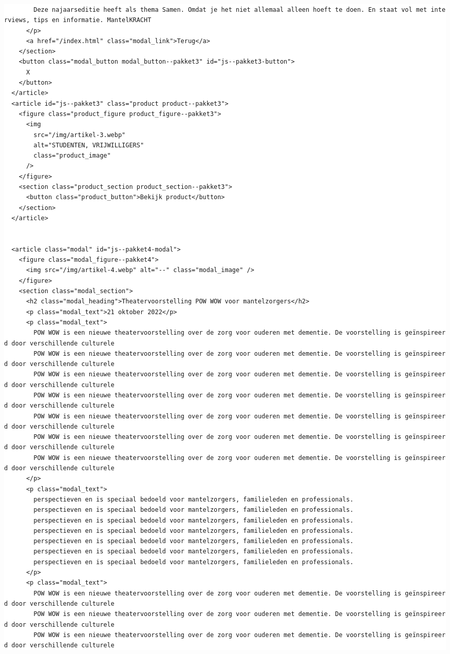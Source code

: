             Deze najaarseditie heeft als thema Samen. Omdat je het niet allemaal alleen hoeft te doen. En staat vol met interviews, tips en informatie. MantelKRACHT
          </p>
          <a href="/index.html" class="modal_link">Terug</a>
        </section>
        <button class="modal_button modal_button--pakket3" id="js--pakket3-button">
          X
        </button>
      </article>
      <article id="js--pakket3" class="product product--pakket3">
        <figure class="product_figure product_figure--pakket3">
          <img
            src="/img/artikel-3.webp"
            alt="STUDENTEN, VRIJWILLIGERS"
            class="product_image"
          />
        </figure>
        <section class="product_section product_section--pakket3">
          <button class="product_button">Bekijk product</button>
        </section>
      </article>
  
    
      <article class="modal" id="js--pakket4-modal">
        <figure class="modal_figure--pakket4">
          <img src="/img/artikel-4.webp" alt="--" class="modal_image" />
        </figure>
        <section class="modal_section">
          <h2 class="modal_heading">Theatervoorstelling POW WOW voor mantelzorgers</h2>
          <p class="modal_text">21 oktober 2022</p>
          <p class="modal_text">
            POW WOW is een nieuwe theatervoorstelling over de zorg voor ouderen met dementie. De voorstelling is geïnspireerd door verschillende culturele
            POW WOW is een nieuwe theatervoorstelling over de zorg voor ouderen met dementie. De voorstelling is geïnspireerd door verschillende culturele
            POW WOW is een nieuwe theatervoorstelling over de zorg voor ouderen met dementie. De voorstelling is geïnspireerd door verschillende culturele
            POW WOW is een nieuwe theatervoorstelling over de zorg voor ouderen met dementie. De voorstelling is geïnspireerd door verschillende culturele
            POW WOW is een nieuwe theatervoorstelling over de zorg voor ouderen met dementie. De voorstelling is geïnspireerd door verschillende culturele
            POW WOW is een nieuwe theatervoorstelling over de zorg voor ouderen met dementie. De voorstelling is geïnspireerd door verschillende culturele
            POW WOW is een nieuwe theatervoorstelling over de zorg voor ouderen met dementie. De voorstelling is geïnspireerd door verschillende culturele
          </p>
          <p class="modal_text">
            perspectieven en is speciaal bedoeld voor mantelzorgers, familieleden en professionals.
            perspectieven en is speciaal bedoeld voor mantelzorgers, familieleden en professionals.
            perspectieven en is speciaal bedoeld voor mantelzorgers, familieleden en professionals.
            perspectieven en is speciaal bedoeld voor mantelzorgers, familieleden en professionals.
            perspectieven en is speciaal bedoeld voor mantelzorgers, familieleden en professionals.
            perspectieven en is speciaal bedoeld voor mantelzorgers, familieleden en professionals.
            perspectieven en is speciaal bedoeld voor mantelzorgers, familieleden en professionals.
          </p>
          <p class="modal_text">
            POW WOW is een nieuwe theatervoorstelling over de zorg voor ouderen met dementie. De voorstelling is geïnspireerd door verschillende culturele
            POW WOW is een nieuwe theatervoorstelling over de zorg voor ouderen met dementie. De voorstelling is geïnspireerd door verschillende culturele
            POW WOW is een nieuwe theatervoorstelling over de zorg voor ouderen met dementie. De voorstelling is geïnspireerd door verschillende culturele